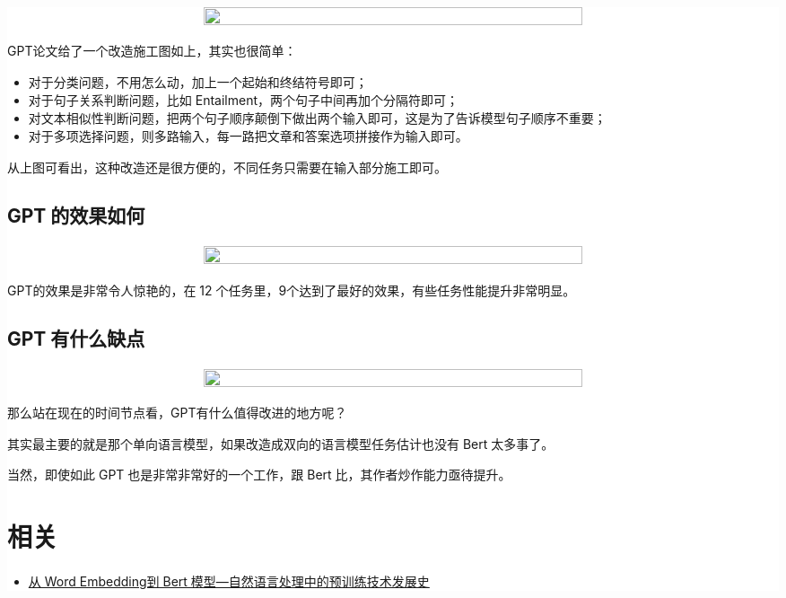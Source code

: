 
<p align="center">
    <img width="70%" height="70%" src="http://images.iterate.site/blog/image/20190927/FzmwU5aSxTPa.png?imageslim">
</p>


GPT论文给了一个改造施工图如上，其实也很简单：

- 对于分类问题，不用怎么动，加上一个起始和终结符号即可；
- 对于句子关系判断问题，比如 Entailment，两个句子中间再加个分隔符即可；
- 对文本相似性判断问题，把两个句子顺序颠倒下做出两个输入即可，这是为了告诉模型句子顺序不重要；
- 对于多项选择问题，则多路输入，每一路把文章和答案选项拼接作为输入即可。

从上图可看出，这种改造还是很方便的，不同任务只需要在输入部分施工即可。



## GPT 的效果如何

<p align="center">
    <img width="70%" height="70%" src="http://images.iterate.site/blog/image/20190927/RNGyHDm8QHbv.png?imageslim">
</p>


GPT的效果是非常令人惊艳的，在 12 个任务里，9个达到了最好的效果，有些任务性能提升非常明显。


## GPT 有什么缺点

<p align="center">
    <img width="70%" height="70%" src="http://images.iterate.site/blog/image/20190927/l6chAEtKCukE.png?imageslim">
</p>


那么站在现在的时间节点看，GPT有什么值得改进的地方呢？

其实最主要的就是那个单向语言模型，如果改造成双向的语言模型任务估计也没有 Bert 太多事了。

当然，即使如此 GPT 也是非常非常好的一个工作，跟 Bert 比，其作者炒作能力亟待提升。



# 相关

- [从 Word Embedding到 Bert 模型—自然语言处理中的预训练技术发展史](https://zhuanlan.zhihu.com/p/49271699)

